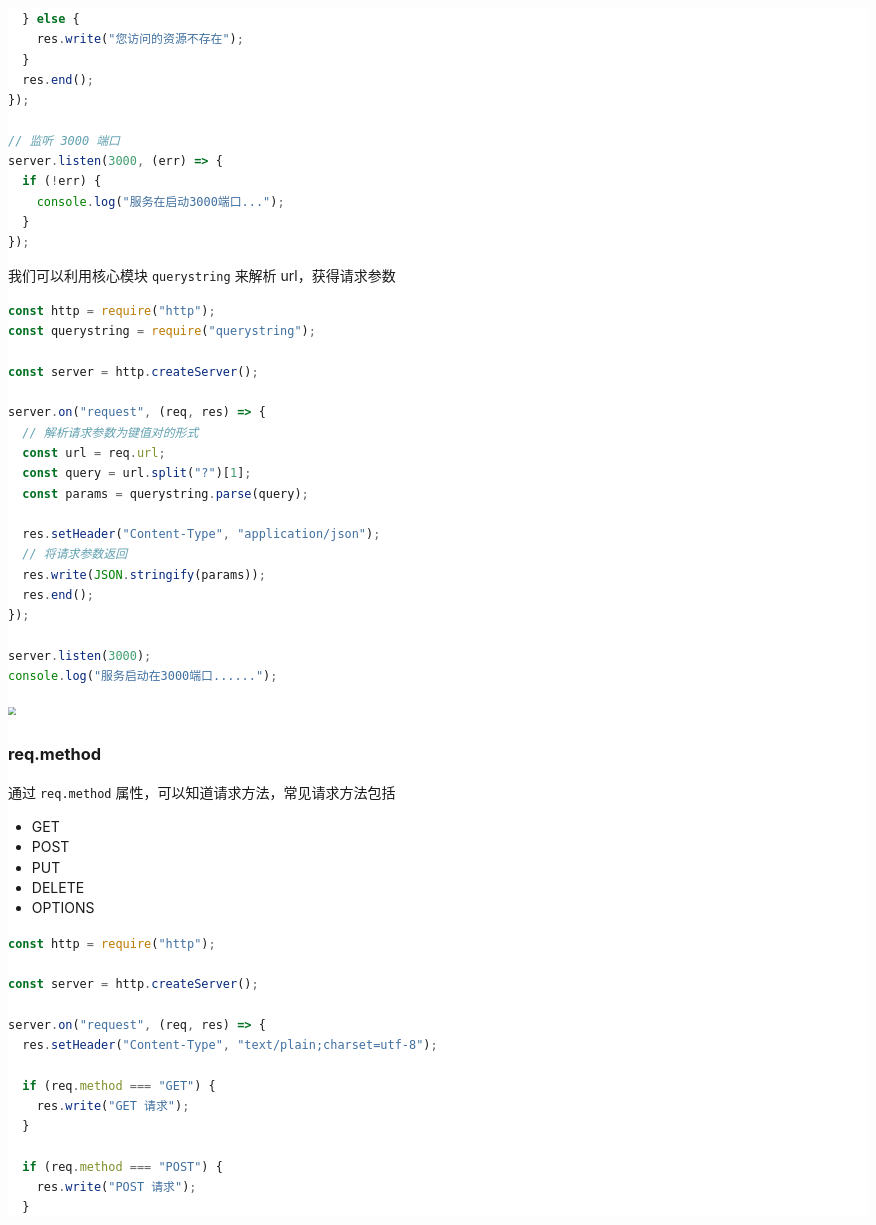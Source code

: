 ```javascript
  } else {
    res.write("您访问的资源不存在");
  }
  res.end();
});

// 监听 3000 端口
server.listen(3000, (err) => {
  if (!err) {
    console.log("服务在启动3000端口...");
  }
});
```

我们可以利用核心模块 `querystring` 来解析 url，获得请求参数

```javascript
const http = require("http");
const querystring = require("querystring");

const server = http.createServer();

server.on("request", (req, res) => {
  // 解析请求参数为键值对的形式
  const url = req.url;
  const query = url.split("?")[1];
  const params = querystring.parse(query);

  res.setHeader("Content-Type", "application/json");
  // 将请求参数返回
  res.write(JSON.stringify(params));
  res.end();
});

server.listen(3000);
console.log("服务启动在3000端口......");
```

<img src="https://cdn.jsdelivr.net/gh/LastKnightCoder/ImgHosting/20210220210926.png" style="zoom:50%;" />

### req.method

通过 `req.method` 属性，可以知道请求方法，常见请求方法包括

- GET
- POST
- PUT
- DELETE
- OPTIONS

```javascript
const http = require("http");

const server = http.createServer();

server.on("request", (req, res) => {
  res.setHeader("Content-Type", "text/plain;charset=utf-8");

  if (req.method === "GET") {
    res.write("GET 请求");
  }

  if (req.method === "POST") {
    res.write("POST 请求");
  }
```